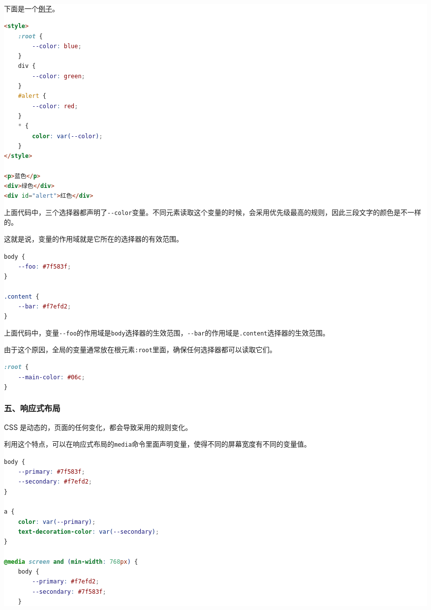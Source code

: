 下面是一个[例子](http://jsbin.com/buwahixoqo/edit?html,css,output)。

```html
<style>
	:root {
		--color: blue;
	}
	div {
		--color: green;
	}
	#alert {
		--color: red;
	}
	* {
		color: var(--color);
	}
</style>

<p>蓝色</p>
<div>绿色</div>
<div id="alert">红色</div>
```

上面代码中，三个选择器都声明了`--color`变量。不同元素读取这个变量的时候，会采用优先级最高的规则，因此三段文字的颜色是不一样的。

这就是说，变量的作用域就是它所在的选择器的有效范围。

```css
body {
	--foo: #7f583f;
}

.content {
	--bar: #f7efd2;
}
```

上面代码中，变量`--foo`的作用域是`body`选择器的生效范围，`--bar`的作用域是`.content`选择器的生效范围。

由于这个原因，全局的变量通常放在根元素`:root`里面，确保任何选择器都可以读取它们。

```css
:root {
	--main-color: #06c;
}
```

### 五、响应式布局

CSS 是动态的，页面的任何变化，都会导致采用的规则变化。

利用这个特点，可以在响应式布局的`media`命令里面声明变量，使得不同的屏幕宽度有不同的变量值。

```css
body {
	--primary: #7f583f;
	--secondary: #f7efd2;
}

a {
	color: var(--primary);
	text-decoration-color: var(--secondary);
}

@media screen and (min-width: 768px) {
	body {
		--primary: #f7efd2;
		--secondary: #7f583f;
	}
```